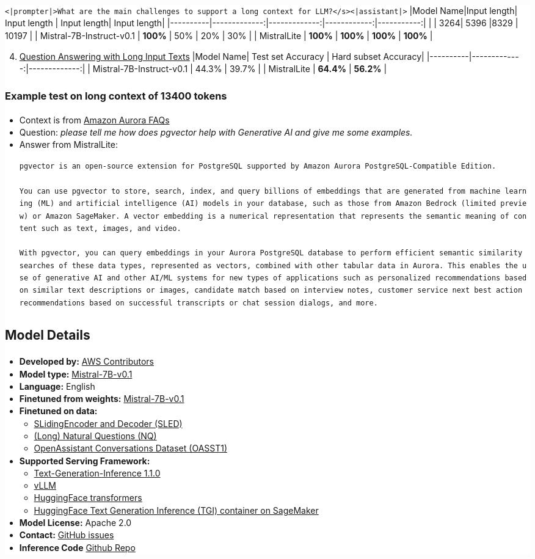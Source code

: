 ```<|prompter|>What are the main challenges to support a long context for LLM?</s><|assistant|>```
|Model Name|Input length| Input length | Input length| Input length|
|----------|-------------:|-------------:|------------:|-----------:|
|          | 3264| 5396 |8329 | 10197 | 
|   Mistral-7B-Instruct-v0.1   | **100%**        | 50%       | 20%      | 30%   |
|   MistralLite  | **100%**        | **100%**       | **100%**      | **100%**   |

4. [Question Answering with Long Input Texts](https://nyu-mll.github.io/quality/)
|Model Name| Test set Accuracy | Hard subset Accuracy|
|----------|-------------:|-------------:|
| Mistral-7B-Instruct-v0.1 | 44.3% | 39.7% |
| MistralLite | **64.4%** | **56.2%** |

### Example test on long context of 13400 tokens
- Context is from [Amazon Aurora FAQs](https://aws.amazon.com/rds/aurora/faqs/)
- Question: *please tell me how does pgvector help with Generative AI and give me some examples.*
- Answer from MistralLite:
  ```code
  pgvector is an open-source extension for PostgreSQL supported by Amazon Aurora PostgreSQL-Compatible Edition.

  You can use pgvector to store, search, index, and query billions of embeddings that are generated from machine learning (ML) and artificial intelligence (AI) models in your database, such as those from Amazon Bedrock (limited preview) or Amazon SageMaker. A vector embedding is a numerical representation that represents the semantic meaning of content such as text, images, and video.

  With pgvector, you can query embeddings in your Aurora PostgreSQL database to perform efficient semantic similarity searches of these data types, represented as vectors, combined with other tabular data in Aurora. This enables the use of generative AI and other AI/ML systems for new types of applications such as personalized recommendations based on similar text descriptions or images, candidate match based on interview notes, customer service next best action recommendations based on successful transcripts or chat session dialogs, and more.
  ```

## Model Details

- **Developed by:** [AWS Contributors](https://github.com/orgs/aws-samples/teams/aws-prototype-ml-apac)
- **Model type:** [Mistral-7B-v0.1](https://huggingface.co/mistralai/Mistral-7B-v0.1)
- **Language:** English
- **Finetuned from weights:** [Mistral-7B-v0.1](https://huggingface.co/mistralai/Mistral-7B-v0.1)
- **Finetuned on data:**
  - [SLidingEncoder and Decoder (SLED)](https://huggingface.co/datasets/tau/sled)
  - [(Long) Natural Questions (NQ)](https://huggingface.co/datasets/togethercomputer/Long-Data-Collections#multi-passage-qa-from-natural-questions)
  - [OpenAssistant Conversations Dataset (OASST1)](https://huggingface.co/datasets/OpenAssistant/oasst1)
- **Supported Serving Framework:**
  - [Text-Generation-Inference 1.1.0](https://github.com/huggingface/text-generation-inference/tree/v1.1.0)
  - [vLLM](https://github.com/vllm-project/vllm)
  - [HuggingFace transformers](https://huggingface.co/docs/transformers/index)
  - [HuggingFace Text Generation Inference (TGI) container on SageMaker](https://github.com/awslabs/llm-hosting-container)
- **Model License:** Apache 2.0
- **Contact:** [GitHub issues](https://github.com/awslabs/extending-the-context-length-of-open-source-llms/issues)
- **Inference Code** [Github Repo](https://github.com/awslabs/extending-the-context-length-of-open-source-llms/blob/main/MistralLite/)
